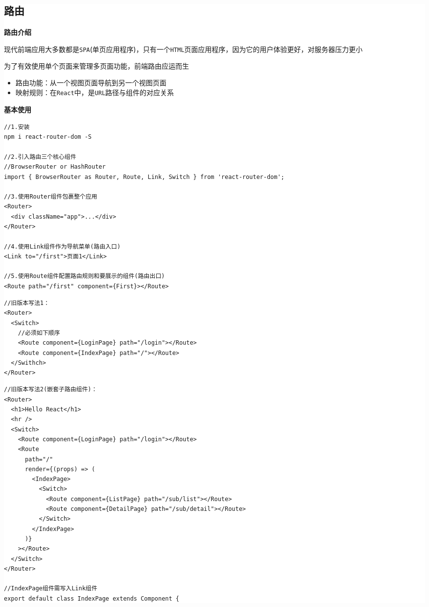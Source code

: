 ## 路由

**路由介绍**

现代前端应用大多数都是`SPA`(单页应用程序)，只有一个`HTML`页面应用程序，因为它的用户体验更好，对服务器压力更小

为了有效使用单个页面来管理多页面功能，前端路由应运而生

- 路由功能：从一个视图页面导航到另一个视图页面
- 映射规则：在`React`中，是`URL`路径与组件的对应关系

**基本使用**

```
//1.安装
npm i react-router-dom -S

//2.引入路由三个核心组件
//BrowserRouter or HashRouter
import { BrowserRouter as Router, Route, Link, Switch } from 'react-router-dom';

//3.使用Router组件包裹整个应用
<Router>
  <div className="app">...</div>
</Router>

//4.使用Link组件作为导航菜单(路由入口)
<Link to="/first">页面1</Link>

//5.使用Route组件配置路由规则和要展示的组件(路由出口)
<Route path="/first" component={First}></Route>
```

```
//旧版本写法1：
<Router>
  <Switch>
    //必须如下顺序
    <Route component={LoginPage} path="/login"></Route>
    <Route component={IndexPage} path="/"></Route>
  </Swithch>
</Router>
```

```
//旧版本写法2(嵌套子路由组件)：
<Router>
  <h1>Hello React</h1>
  <hr />
  <Switch>
    <Route component={LoginPage} path="/login"></Route>
    <Route
      path="/"
      render={(props) => (
        <IndexPage>
          <Switch>
            <Route component={ListPage} path="/sub/list"></Route>
            <Route component={DetailPage} path="/sub/detail"></Route>
          </Switch>
        </IndexPage>
      )}
    ></Route>
  </Switch>
</Router>

//IndexPage组件需写入Link组件
export default class IndexPage extends Component {
```